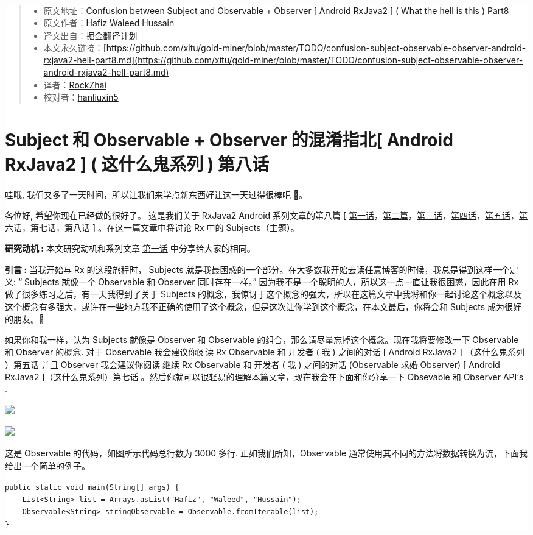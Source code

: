 > * 原文地址：[Confusion between Subject and Observable + Observer [ Android RxJava2 ] ( What the hell is this ) Part8](http://www.uwanttolearn.com/android/confusion-subject-observable-observer-android-rxjava2-hell-part8/)
> * 原文作者：[Hafiz Waleed Hussain](http://www.uwanttolearn.com/author/admin/)
> * 译文出自：[掘金翻译计划](https://github.com/xitu/gold-miner)
> * 本文永久链接：[https://github.com/xitu/gold-miner/blob/master/TODO/confusion-subject-observable-observer-android-rxjava2-hell-part8.md](https://github.com/xitu/gold-miner/blob/master/TODO/confusion-subject-observable-observer-android-rxjava2-hell-part8.md)
> * 译者：[RockZhai](https://github.com/rockzhai)
> * 校对者：[hanliuxin5](https://github.com/hanliuxin5)

# Subject 和 Observable + Observer 的混淆指北[ Android RxJava2 ] ( 这什么鬼系列 ) 第八话

哇哦, 我们又多了一天时间，所以让我们来学点新东西好让这一天过得很棒吧 🙂。

各位好, 希望你现在已经做的很好了。 这是我们关于 RxJava2 Android  系列文章的第八篇 [ [第一话](https://juejin.im/entry/58ada9738fd9c5006704f5a1)，[第二篇](https://juejin.im/entry/58d78547a22b9d006465ca57)，[第三话](https://juejin.im/entry/591298eea0bb9f0058b35c7f)，[第四话](https://github.com/xitu/gold-miner/blob/master/TODO/war-learning-curve-rx-java-2-java-8-stream-android-rxjava2-hell-part4.md)，[第五话](https://juejin.im/post/590ab4f7128fe10058f35119)，[第六话](https://github.com/xitu/gold-miner/blob/master/TODO/continuation-summer-vs-winter-observable-dialogue-rx-observable-developer-android-rxjava2-hell-part6.md)，[第七话](https://github.com/xitu/gold-miner/blob/master/TODO/continuation-observable-marriage-proposal-observer-dialogue-rx-observable-developer-android-rxjava2-hell-part7.md)，[第八话](https://github.com/xitu/gold-miner/blob/master/TODO/confusion-subject-observable-observer-android-rxjava2-hell-part8.md) ] 。在这一篇文章中将讨论 Rx 中的 Subjects（主题）。

**研究动机 :**
本文研究动机和系列文章 [第一话](http://www.uwanttolearn.com/android/reactive-programming-android-rxjava2-hell-part1/) 中分享给大家的相同。

**引言 :** 当我开始与 Rx 的这段旅程时， Subjects 就是我最困惑的一个部分。在大多数我开始去读任意博客的时候，我总是得到这样一个定义: “ Subjects 就像一个 Observable 和 Observer 同时存在一样。” 因为我不是一个聪明的人，所以这一点一直让我很困惑，因此在用 Rx 做了很多练习之后，有一天我得到了关于 Subjects 的概念，我惊讶于这个概念的强大，所以在这篇文章中我将和你一起讨论这个概念以及这个概念有多强大，或许在一些地方我不正确的使用了这个概念，但是这次让你学到这个概念，在本文最后，你将会和 Subjects 成为很好的朋友。🙂

如果你和我一样，认为 Subjects 就像是 Observer 和 Observable 的组合，那么请尽量忘掉这个概念。现在我将要修改一下 Observable 和 Observer 的概念. 
对于 Observable 我会建议你阅读 [ Rx Observable 和 开发者 ( 我 ) 之间的对话 [ Android RxJava2 ] （这什么鬼系列 ）第五话](http://www.uwanttolearn.com/android/dialogue-rx-observable-developer-android-rxjava2-hell-part5/) 并且 Observer 我会建议你阅读 [继续 Rx Observable 和 开发者 ( 我 ) 之间的对话 (Observable 求婚 Observer) [ Android RxJava2 ]（这什么鬼系列）第七话](http://www.uwanttolearn.com/android/continuation-observable-marriage-proposal-observer-dialogue-rx-observable-developer-android-rxjava2-hell-part7/) 。然后你就可以很轻易的理解本篇文章，现在我会在下面和你分享一下 Obsevable 和 Observer API‘s .

[![](http://www.uwanttolearn.com/wp-content/uploads/2017/07/Screen-Shot-2017-07-09-at-8.55.46-AM-1024x329.png)](http://www.uwanttolearn.com/wp-content/uploads/2017/07/Screen-Shot-2017-07-09-at-8.55.46-AM.png)

[![](http://www.uwanttolearn.com/wp-content/uploads/2017/07/Screen-Shot-2017-07-09-at-8.56.00-AM-1024x281.png)](http://www.uwanttolearn.com/wp-content/uploads/2017/07/Screen-Shot-2017-07-09-at-8.56.00-AM.png)

这是 Observable 的代码，如图所示代码总行数为 3000 多行.  正如我们所知，Observable 通常使用其不同的方法将数据转换为流，下面我给出一个简单的例子。

```
public static void main(String[] args) {
    List<String> list = Arrays.asList("Hafiz", "Waleed", "Hussain");
    Observable<String> stringObservable = Observable.fromIterable(list);
}
```
